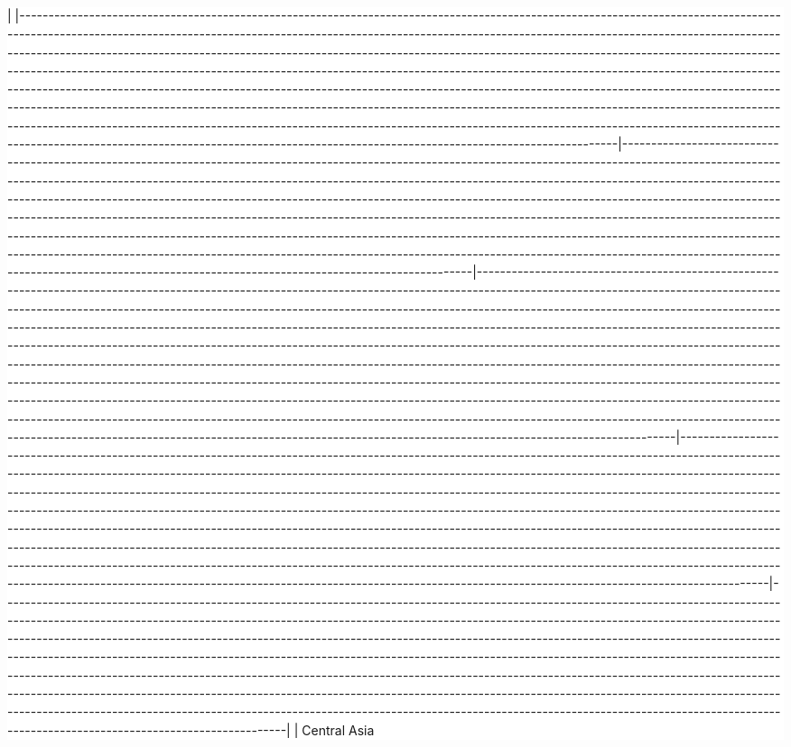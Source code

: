 | |--------------------------------------------------------------------------------------------------------------------------------------------------------------------------------------------------------------------------------------------------------------------------------------------------------------------------------------------------------------------------------------------------------------------------------------------------------------------------------------------------------------------------------------------------------------------------------------------------------------------------------------------------------------------------------------------------------------------------------------------------------------------------------------------------------------------------------------------------------------------------------------------------------------------------------------------------------------------------------------------------------------------------------------------------------------------------|-----------------------------------------------------------------------------------------------------------------------------------------------------------------------------------------------------------------------------------------------------------------------------------------------------------------------------------------------------------------------------------------------------------------------------------------------------------------------------------------------------------------------------------------------------------------------------------------------------------------------------------------------------------------------------------------------------------------------------------------------------------------------------------------------------------------------------------------------------------------------------------------------------------------------------------------|-------------------------------------------------------------------------------------------------------------------------------------------------------------------------------------------------------------------------------------------------------------------------------------------------------------------------------------------------------------------------------------------------------------------------------------------------------------------------------------------------------------------------------------------------------------------------------------------------------------------------------------------------------------------------------------------------------------------------------------------------------------------------------------------------------------------------------------------------------------------------------------------------------------------------------------------------------------------------------------------------------------------------------------------------------------------------------------------------------------------------------------------------------------------------------------------------------------------------------------------------------------------------------|-----------------------------------------------------------------------------------------------------------------------------------------------------------------------------------------------------------------------------------------------------------------------------------------------------------------------------------------------------------------------------------------------------------------------------------------------------------------------------------------------------------------------------------------------------------------------------------------------------------------------------------------------------------------------------------------------------------------------------------------------------------------------------------------------------------------------------------------------------------------------------------------------------------------------------------------------------------------------------------------------------------------------------------------------------------------------------------------------------------------------|--------------------------------------------------------------------------------------------------------------------------------------------------------------------------------------------------------------------------------------------------------------------------------------------------------------------------------------------------------------------------------------------------------------------------------------------------------------------------------------------------------------------------------------------------------------------------------------------------------------------------------------------------------------------------------------------------------------------------------------------------------------------------------------------------------------------------------------------------------------------------------------------------------------------------------------------------------------------------------------------------------------------| | Central Asia